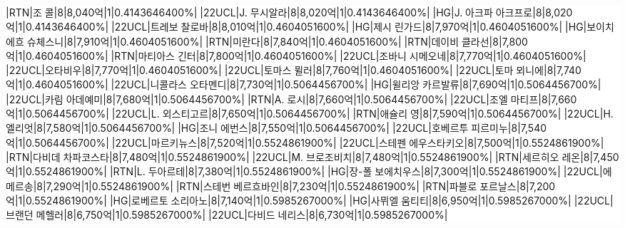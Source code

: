 |RTN|조 콜|8|8,040억|1|0.4143646400%|
|22UCL|J. 무시알라|8|8,020억|1|0.4143646400%|
|HG|J. 아크파 아크프로|8|8,020억|1|0.4143646400%|
|22UCL|트레보 찰로바|8|8,010억|1|0.4604051600%|
|HG|제시 린가드|8|7,970억|1|0.4604051600%|
|HG|보이치에흐 슈체스니|8|7,910억|1|0.4604051600%|
|RTN|미란다|8|7,840억|1|0.4604051600%|
|RTN|데이비 클라선|8|7,800억|1|0.4604051600%|
|RTN|마티아스 긴터|8|7,800억|1|0.4604051600%|
|22UCL|조바니 시메오네|8|7,770억|1|0.4604051600%|
|22UCL|오타비우|8|7,770억|1|0.4604051600%|
|22UCL|토마스 뮐러|8|7,760억|1|0.4604051600%|
|22UCL|토마 뫼니에|8|7,740억|1|0.4604051600%|
|22UCL|니콜라스 오타멘디|8|7,730억|1|0.5064456700%|
|HG|윌리앙 카르발류|8|7,690억|1|0.5064456700%|
|22UCL|카림 아데예미|8|7,680억|1|0.5064456700%|
|RTN|A. 로시|8|7,660억|1|0.5064456700%|
|22UCL|조엘 마티프|8|7,660억|1|0.5064456700%|
|22UCL|L. 외스티고르|8|7,650억|1|0.5064456700%|
|RTN|애슐리 영|8|7,590억|1|0.5064456700%|
|22UCL|H. 엘리엇|8|7,580억|1|0.5064456700%|
|HG|조니 에번스|8|7,550억|1|0.5064456700%|
|22UCL|호베르투 피르미누|8|7,540억|1|0.5064456700%|
|22UCL|마르키뉴스|8|7,520억|1|0.5524861900%|
|22UCL|스테펜 에우스타키오|8|7,500억|1|0.5524861900%|
|RTN|다비데 차파코스타|8|7,480억|1|0.5524861900%|
|22UCL|M. 브로조비치|8|7,480억|1|0.5524861900%|
|RTN|세르히오 레온|8|7,450억|1|0.5524861900%|
|RTN|L. 두아르테|8|7,380억|1|0.5524861900%|
|HG|장-폴 보에치우스|8|7,300억|1|0.5524861900%|
|22UCL|에메르송|8|7,290억|1|0.5524861900%|
|RTN|스테번 베르흐바인|8|7,230억|1|0.5524861900%|
|RTN|파블로 포르날스|8|7,200억|1|0.5524861900%|
|HG|로베르토 소리아노|8|7,140억|1|0.5985267000%|
|HG|사뮈엘 움티티|8|6,950억|1|0.5985267000%|
|22UCL|브랜던 메헬러|8|6,750억|1|0.5985267000%|
|22UCL|다비드 네리스|8|6,730억|1|0.5985267000%|